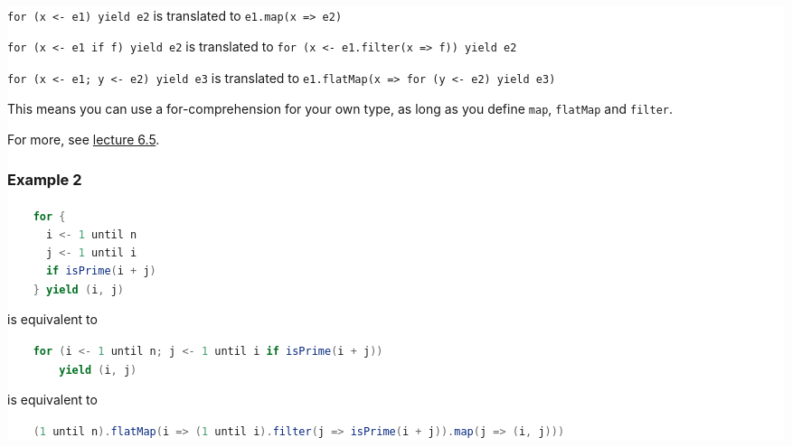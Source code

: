 `for (x <- e1) yield e2` is translated to `e1.map(x => e2)`

`for (x <- e1 if f) yield e2` is translated to `for (x <- e1.filter(x => f)) yield e2`

`for (x <- e1; y <- e2) yield e3` is translated to `e1.flatMap(x => for (y <- e2) yield e3)`

This means you can use a for-comprehension for your own type, as long as you define `map`, `flatMap` and `filter`.

For more, see [lecture 6.5](https://class.coursera.org/progfun-2012-001/lecture/111 "Link: https://class.coursera.org/progfun-2012-001/lecture/111").

### Example 2

```scala
    for {  
      i <- 1 until n  
      j <- 1 until i  
      if isPrime(i + j)  
    } yield (i, j)  
```

is equivalent to

```scala
    for (i <- 1 until n; j <- 1 until i if isPrime(i + j))
        yield (i, j)  
```

is equivalent to

```scala
    (1 until n).flatMap(i => (1 until i).filter(j => isPrime(i + j)).map(j => (i, j)))
```    